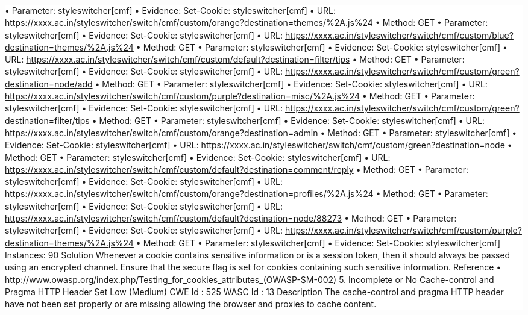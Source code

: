•	Parameter: styleswitcher[cmf]
•	Evidence: Set-Cookie: styleswitcher[cmf]
•	URL: https://xxxx.ac.in/styleswitcher/switch/cmf/custom/orange?destination=themes/%2A.js%24
•	Method: GET
•	Parameter: styleswitcher[cmf]
•	Evidence: Set-Cookie: styleswitcher[cmf]
•	URL: https://xxxx.ac.in/styleswitcher/switch/cmf/custom/blue?destination=themes/%2A.js%24
•	Method: GET
•	Parameter: styleswitcher[cmf]
•	Evidence: Set-Cookie: styleswitcher[cmf]
•	URL: https://xxxx.ac.in/styleswitcher/switch/cmf/custom/default?destination=filter/tips
•	Method: GET
•	Parameter: styleswitcher[cmf]
•	Evidence: Set-Cookie: styleswitcher[cmf]
•	URL: https://xxxx.ac.in/styleswitcher/switch/cmf/custom/green?destination=node/add
•	Method: GET
•	Parameter: styleswitcher[cmf]
•	Evidence: Set-Cookie: styleswitcher[cmf]
•	URL: https://xxxx.ac.in/styleswitcher/switch/cmf/custom/purple?destination=misc/%2A.js%24
•	Method: GET
•	Parameter: styleswitcher[cmf]
•	Evidence: Set-Cookie: styleswitcher[cmf]
•	URL: https://xxxx.ac.in/styleswitcher/switch/cmf/custom/green?destination=filter/tips
•	Method: GET
•	Parameter: styleswitcher[cmf]
•	Evidence: Set-Cookie: styleswitcher[cmf]
•	URL: https://xxxx.ac.in/styleswitcher/switch/cmf/custom/orange?destination=admin
•	Method: GET
•	Parameter: styleswitcher[cmf]
•	Evidence: Set-Cookie: styleswitcher[cmf]
•	URL: https://xxxx.ac.in/styleswitcher/switch/cmf/custom/green?destination=node
•	Method: GET
•	Parameter: styleswitcher[cmf]
•	Evidence: Set-Cookie: styleswitcher[cmf]
•	URL: https://xxxx.ac.in/styleswitcher/switch/cmf/custom/default?destination=comment/reply
•	Method: GET
•	Parameter: styleswitcher[cmf]
•	Evidence: Set-Cookie: styleswitcher[cmf]
•	URL: https://xxxx.ac.in/styleswitcher/switch/cmf/custom/orange?destination=profiles/%2A.js%24
•	Method: GET
•	Parameter: styleswitcher[cmf]
•	Evidence: Set-Cookie: styleswitcher[cmf]
•	URL: https://xxxx.ac.in/styleswitcher/switch/cmf/custom/default?destination=node/88273
•	Method: GET
•	Parameter: styleswitcher[cmf]
•	Evidence: Set-Cookie: styleswitcher[cmf]
•	URL: https://xxxx.ac.in/styleswitcher/switch/cmf/custom/purple?destination=themes/%2A.js%24
•	Method: GET
•	Parameter: styleswitcher[cmf]
•	Evidence: Set-Cookie: styleswitcher[cmf]
Instances: 90
Solution
Whenever a cookie contains sensitive information or is a session token, then it should always be passed using an encrypted channel. Ensure that the secure flag is set for cookies containing such sensitive information.
Reference
•	http://www.owasp.org/index.php/Testing_for_cookies_attributes_(OWASP-SM-002)
5.	Incomplete or No Cache-control and Pragma HTTP Header Set
Low (Medium)
CWE Id : 525
WASC Id : 13
Description
The cache-control and pragma HTTP header have not been set properly or are missing allowing the browser and proxies to cache content.